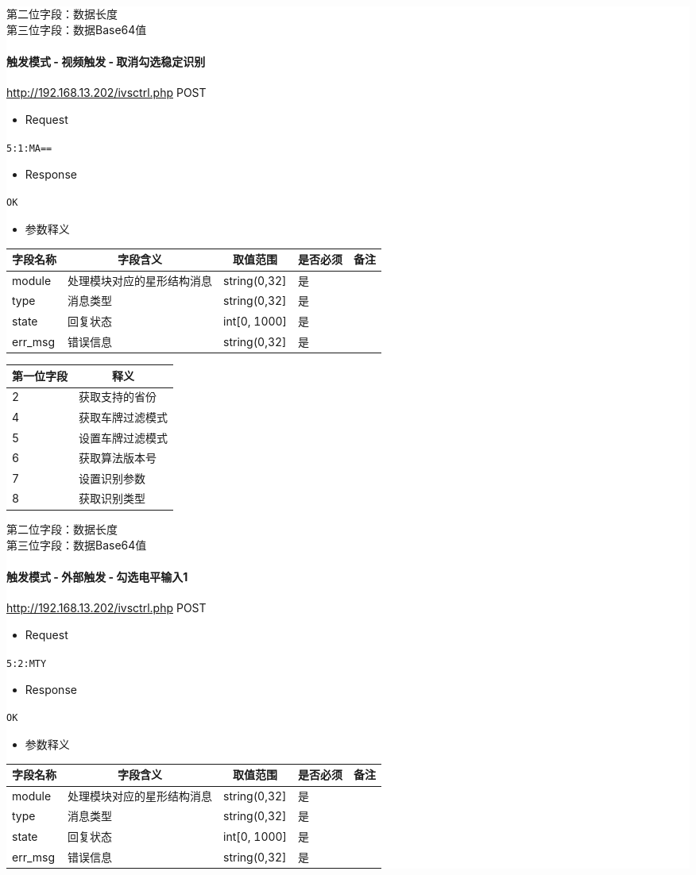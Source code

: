 第二位字段：数据长度  
第三位字段：数据Base64值

#### 触发模式 - 视频触发 - 取消勾选稳定识别

http://192.168.13.202/ivsctrl.php POST

- Request

```  
5:1:MA==
```   

- Response

```    
OK
```

- 参数释义

字段名称 | 字段含义 | 取值范围 | 是否必须 | 备注
 ---| ---| ---| ---| ---
module | 处理模块对应的星形结构消息 | string(0,32] | 是 |
type | 消息类型 | string(0,32] | 是 |
state | 回复状态 | int[0, 1000] | 是 |
err_msg | 错误信息 | string(0,32] | 是 |

第一位字段 | 释义
--- | ---
2 | 获取支持的省份
4 | 获取车牌过滤模式
5 | 设置车牌过滤模式
6 | 获取算法版本号
7 | 设置识别参数
8 | 获取识别类型

第二位字段：数据长度  
第三位字段：数据Base64值

#### 触发模式 - 外部触发 - 勾选电平输入1

http://192.168.13.202/ivsctrl.php POST

- Request

```  
5:2:MTY	
```   

- Response

```    
OK
```

- 参数释义

字段名称 | 字段含义 | 取值范围 | 是否必须 | 备注
 ---| ---| ---| ---| ---
module | 处理模块对应的星形结构消息 | string(0,32] | 是 |
type | 消息类型 | string(0,32] | 是 |
state | 回复状态 | int[0, 1000] | 是 |
err_msg | 错误信息 | string(0,32] | 是 |
